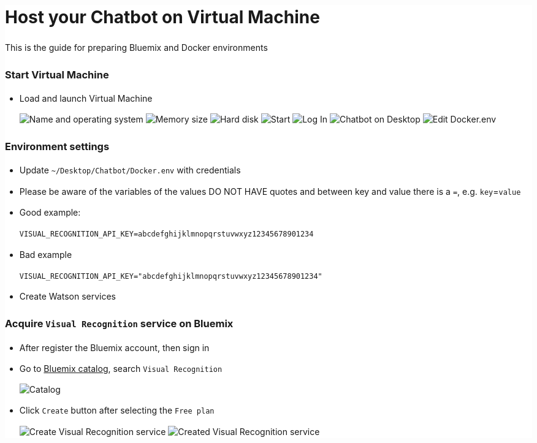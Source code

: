# Host your Chatbot on Virtual Machine

This is the guide for preparing Bluemix and Docker environments

### Start Virtual Machine

- Load and launch Virtual Machine

	<img width="730" alt="Name and operating system" src="https://user-images.githubusercontent.com/1511528/28970838-85f31436-795c-11e7-82ea-d81c9f45f890.png">
	<img width="730" alt="Memory size" src="https://user-images.githubusercontent.com/1511528/28971204-bd6cefe4-795d-11e7-8572-d3086debb896.png">
	<img width="730" alt="Hard disk" src="https://user-images.githubusercontent.com/1511528/28971209-c3d97c1c-795d-11e7-9c65-cf9106c710a0.png">
	<img width="730" alt="Start" src="https://user-images.githubusercontent.com/1511528/28971217-cb48421c-795d-11e7-8ee8-7cab3d51dcc9.png">
	<img width="528" alt="Log In" src="https://user-images.githubusercontent.com/1511528/28971231-d3135630-795d-11e7-8dd8-b1db75f5ade9.png">
	<img width="528" alt="Chatbot on Desktop" src="https://user-images.githubusercontent.com/1511528/28971241-db0e6de8-795d-11e7-8010-95b50b893960.png">
	<img width="730" alt="Edit Docker.env" src="https://user-images.githubusercontent.com/1511528/28971245-df369044-795d-11e7-8899-71a62bbc8ff8.png">

### Environment settings

- Update `~/Desktop/Chatbot/Docker.env` with credentials

* Please be aware of the variables of the values DO NOT HAVE quotes and between key and value there is a `=`, e.g. `key`=`value`

- Good example:

	```shell
	VISUAL_RECOGNITION_API_KEY=abcdefghijklmnopqrstuvwxyz12345678901234
	```

- Bad example

	```shell
	VISUAL_RECOGNITION_API_KEY="abcdefghijklmnopqrstuvwxyz12345678901234"
	```

- Create Watson services

### Acquire `Visual Recognition` service on Bluemix

- After register the Bluemix account, then sign in

- Go to [Bluemix catalog](https://console.bluemix.net/catalog/), search `Visual Recognition`

	<img width="730" alt="Catalog" src="https://user-images.githubusercontent.com/1511528/28259910-40f3f71a-6b0b-11e7-922b-7701af5ae174.png">

- Click `Create` button after selecting the `Free plan`

	<img width="730" alt="Create Visual Recognition service" src="https://user-images.githubusercontent.com/1511528/28299281-df67a460-6baa-11e7-96e7-cfcac15cf301.png">
	<img width="730" alt="Created Visual Recognition service" src="https://user-images.githubusercontent.com/1511528/28259972-792e5e18-6b0b-11e7-9fd9-b03dda33f515.png">
